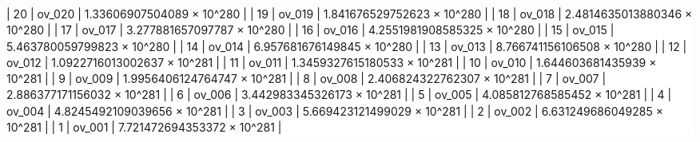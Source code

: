 | 20 | ov_020 | 1.33606907504089 × 10^280 |
| 19 | ov_019 | 1.841676529752623 × 10^280 |
| 18 | ov_018 | 2.4814635013880346 × 10^280 |
| 17 | ov_017 | 3.277881657097787 × 10^280 |
| 16 | ov_016 | 4.2551981908585325 × 10^280 |
| 15 | ov_015 | 5.463780059799823 × 10^280 |
| 14 | ov_014 | 6.957681676149845 × 10^280 |
| 13 | ov_013 | 8.766741156106508 × 10^280 |
| 12 | ov_012 | 1.0922716013002637 × 10^281 |
| 11 | ov_011 | 1.3459327615180533 × 10^281 |
| 10 | ov_010 | 1.644603681435939 × 10^281 |
| 9 | ov_009 | 1.9956406124764747 × 10^281 |
| 8 | ov_008 | 2.406824322762307 × 10^281 |
| 7 | ov_007 | 2.886377171156032 × 10^281 |
| 6 | ov_006 | 3.442983345326173 × 10^281 |
| 5 | ov_005 | 4.085812768585452 × 10^281 |
| 4 | ov_004 | 4.8245492109039656 × 10^281 |
| 3 | ov_003 | 5.669423121499029 × 10^281 |
| 2 | ov_002 | 6.631249686049285 × 10^281 |
| 1 | ov_001 | 7.721472694353372 × 10^281 |

